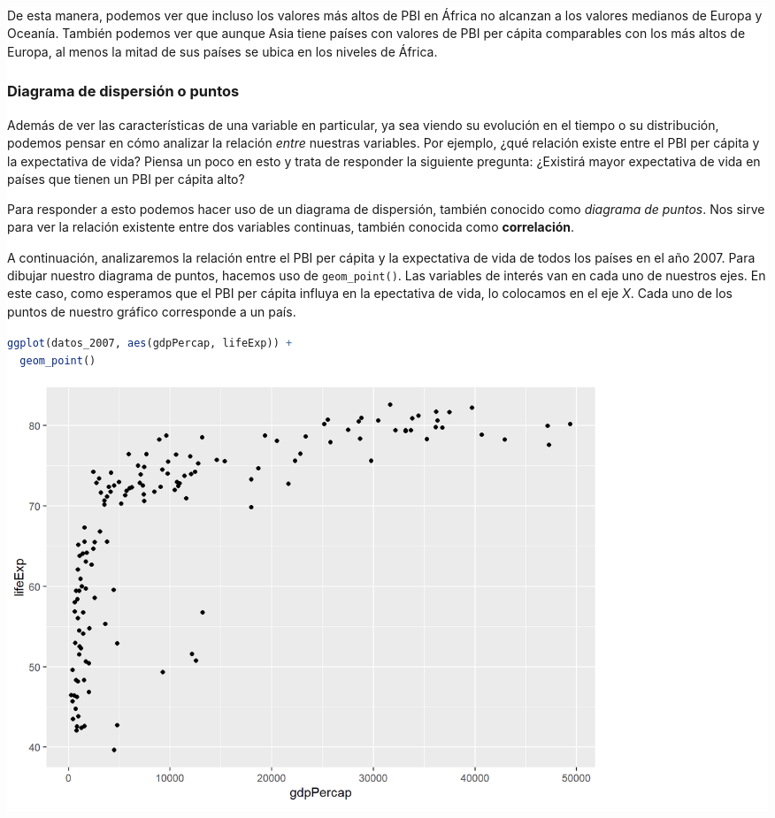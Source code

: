 

De esta manera, podemos ver que incluso los valores más altos de PBI en África no alcanzan a los valores medianos de Europa y Oceanía. También podemos ver que aunque Asia tiene países con valores de PBI per cápita comparables con los más altos de Europa, al menos la mitad de sus países se ubica en los niveles de África. 

### Diagrama de dispersión o puntos

Además de ver las características de una variable en particular, ya sea viendo su evolución en el tiempo o su distribución, podemos pensar en cómo analizar la relación *entre* nuestras variables. Por ejemplo, ¿qué relación existe entre el PBI per cápita y la expectativa de vida? Piensa un poco en esto y trata de responder la siguiente pregunta: ¿Existirá mayor expectativa de vida en países que tienen un PBI per cápita alto?

Para responder a esto podemos hacer uso de un diagrama de dispersión, también conocido como *diagrama de puntos*. Nos sirve para ver la relación existente entre dos variables continuas, también conocida como **correlación**. 



A continuación, analizaremos la relación entre el PBI per cápita y la expectativa de vida de todos los países en el año 2007. Para dibujar nuestro diagrama de puntos, hacemos uso de `geom_point()`. Las variables de interés van en cada uno de nuestros ejes. En este caso, como esperamos que el PBI per cápita influya en la epectativa de vida, lo colocamos en el eje *X*. Cada uno de los puntos de nuestro gráfico corresponde a un país. 




```r
ggplot(datos_2007, aes(gdpPercap, lifeExp)) +
  geom_point()
```

<img src="04-gramatica-graficos_files/figure-html/geom_point1-1.png" width="672" />
